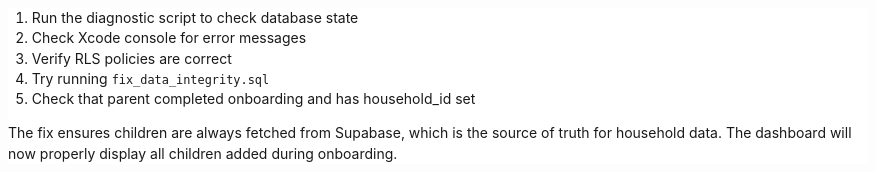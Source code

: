 1. Run the diagnostic script to check database state
2. Check Xcode console for error messages
3. Verify RLS policies are correct
4. Try running `fix_data_integrity.sql`
5. Check that parent completed onboarding and has household_id set

The fix ensures children are always fetched from Supabase, which is the source of truth for household data. The dashboard will now properly display all children added during onboarding.
